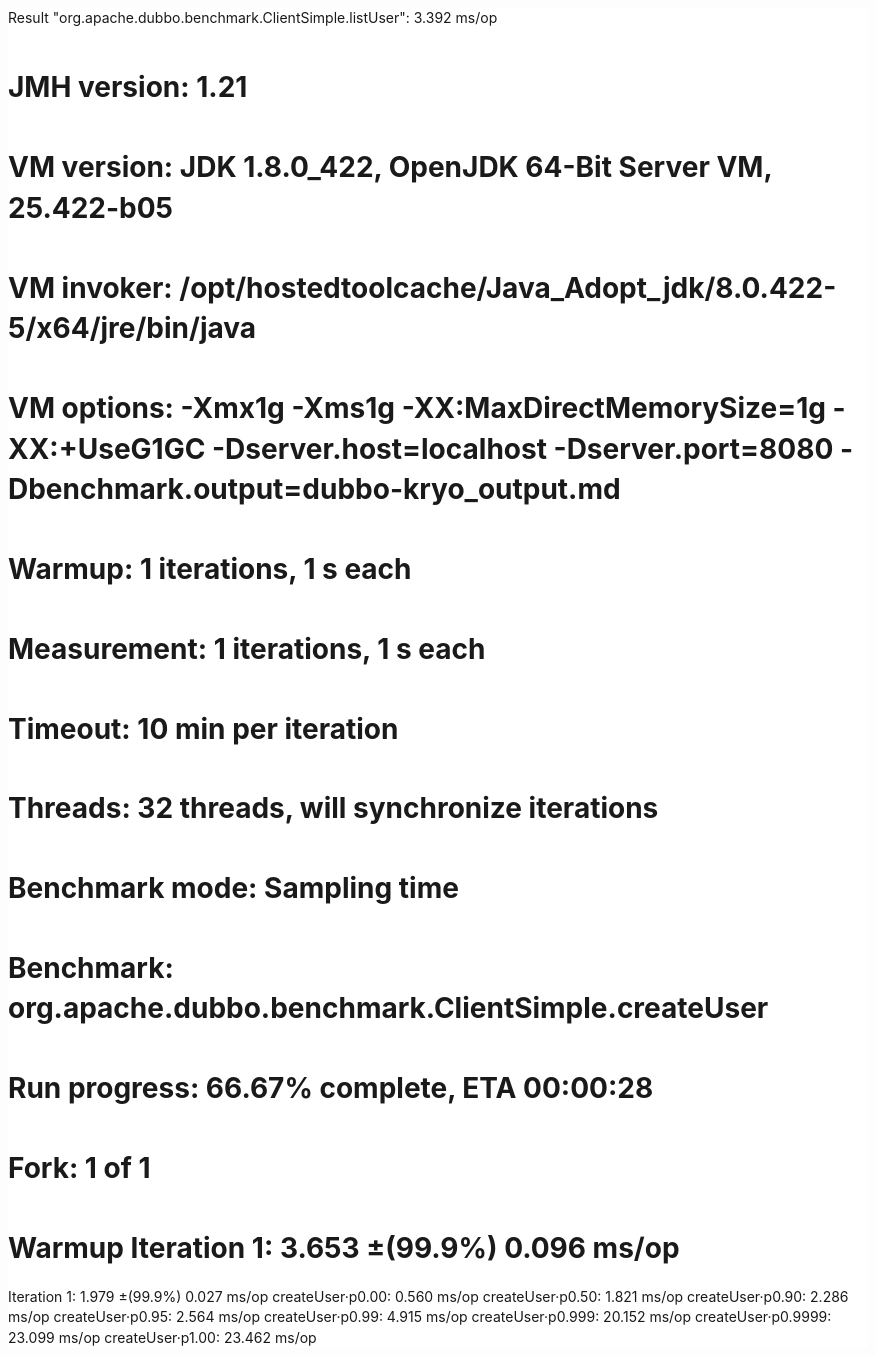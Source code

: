 
Result "org.apache.dubbo.benchmark.ClientSimple.listUser":
  3.392 ms/op


# JMH version: 1.21
# VM version: JDK 1.8.0_422, OpenJDK 64-Bit Server VM, 25.422-b05
# VM invoker: /opt/hostedtoolcache/Java_Adopt_jdk/8.0.422-5/x64/jre/bin/java
# VM options: -Xmx1g -Xms1g -XX:MaxDirectMemorySize=1g -XX:+UseG1GC -Dserver.host=localhost -Dserver.port=8080 -Dbenchmark.output=dubbo-kryo_output.md
# Warmup: 1 iterations, 1 s each
# Measurement: 1 iterations, 1 s each
# Timeout: 10 min per iteration
# Threads: 32 threads, will synchronize iterations
# Benchmark mode: Sampling time
# Benchmark: org.apache.dubbo.benchmark.ClientSimple.createUser

# Run progress: 66.67% complete, ETA 00:00:28
# Fork: 1 of 1
# Warmup Iteration   1: 3.653 ±(99.9%) 0.096 ms/op
Iteration   1: 1.979 ±(99.9%) 0.027 ms/op
                 createUser·p0.00:   0.560 ms/op
                 createUser·p0.50:   1.821 ms/op
                 createUser·p0.90:   2.286 ms/op
                 createUser·p0.95:   2.564 ms/op
                 createUser·p0.99:   4.915 ms/op
                 createUser·p0.999:  20.152 ms/op
                 createUser·p0.9999: 23.099 ms/op
                 createUser·p1.00:   23.462 ms/op
